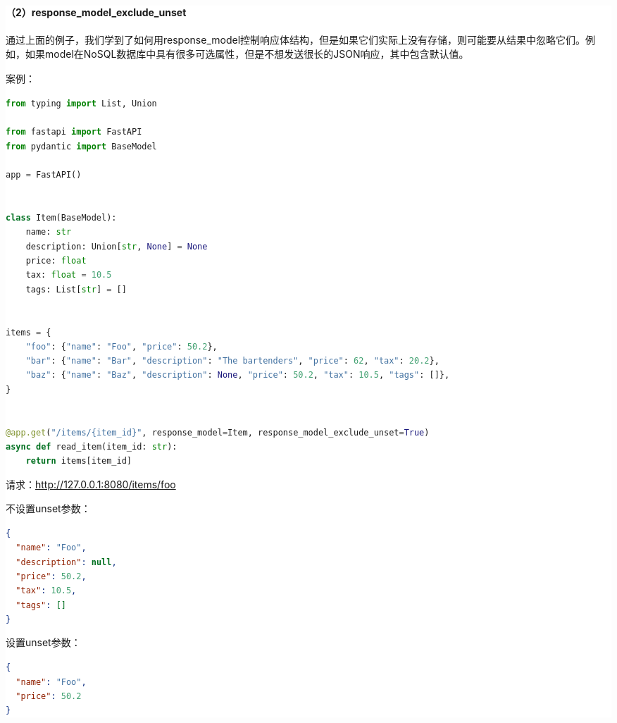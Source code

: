 #### （2）response_model_exclude_unset

通过上面的例子，我们学到了如何用response_model控制响应体结构，但是如果它们实际上没有存储，则可能要从结果中忽略它们。例如，如果model在NoSQL数据库中具有很多可选属性，但是不想发送很长的JSON响应，其中包含默认值。

案例：

```python
from typing import List, Union

from fastapi import FastAPI
from pydantic import BaseModel

app = FastAPI()


class Item(BaseModel):
    name: str
    description: Union[str, None] = None
    price: float
    tax: float = 10.5
    tags: List[str] = []


items = {
    "foo": {"name": "Foo", "price": 50.2},
    "bar": {"name": "Bar", "description": "The bartenders", "price": 62, "tax": 20.2},
    "baz": {"name": "Baz", "description": None, "price": 50.2, "tax": 10.5, "tags": []},
}


@app.get("/items/{item_id}", response_model=Item, response_model_exclude_unset=True)
async def read_item(item_id: str):
    return items[item_id]

```

请求：http://127.0.0.1:8080/items/foo

不设置unset参数：

```json
{
  "name": "Foo",
  "description": null,
  "price": 50.2,
  "tax": 10.5,
  "tags": []
}
```

设置unset参数：

```json
{
  "name": "Foo",
  "price": 50.2
}
```
